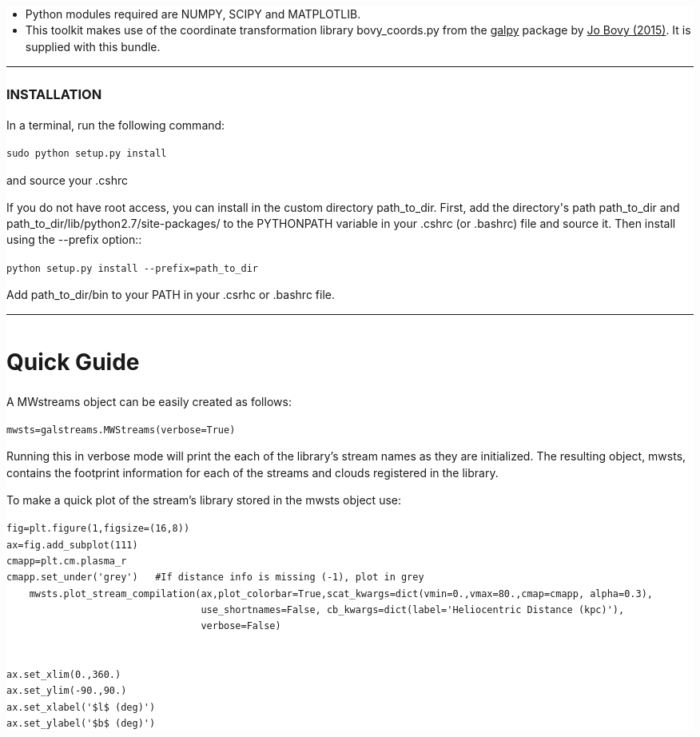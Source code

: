 - Python modules required are NUMPY, SCIPY and MATPLOTLIB.
- This toolkit makes use of the coordinate transformation library bovy_coords.py from the [galpy](http://github.com/jobovy/galpy) package by [Jo Bovy (2015)](http://adsabs.harvard.edu/abs/2015ApJS..216...29B). It is supplied with this bundle.

----------

### INSTALLATION

In a terminal, run the following command:

    sudo python setup.py install

and source your .cshrc

If you do not have root access, you can install in the custom directory path_to_dir.
First, add the directory's path path_to_dir and path_to_dir/lib/python2.7/site-packages/
to the PYTHONPATH variable in your .cshrc (or .bashrc) file and source it. Then install using the --prefix option::

    python setup.py install --prefix=path_to_dir

Add path_to_dir/bin to your PATH in your .csrhc or .bashrc file.

----------
# Quick Guide

A MWstreams object can be easily created as follows:

	mwsts=galstreams.MWStreams(verbose=True)

Running this in verbose mode will print the each of the library’s stream names as they are initialized. The resulting object, mwsts, contains the footprint information for each of the streams and clouds registered in the library.

To make a quick plot of the stream’s library stored in the mwsts object use:

	fig=plt.figure(1,figsize=(16,8))
	ax=fig.add_subplot(111)
	cmapp=plt.cm.plasma_r
	cmapp.set_under('grey')   #If distance info is missing (-1), plot in grey
        mwsts.plot_stream_compilation(ax,plot_colorbar=True,scat_kwargs=dict(vmin=0.,vmax=80.,cmap=cmapp, alpha=0.3),
                                      use_shortnames=False, cb_kwargs=dict(label='Heliocentric Distance (kpc)'), 
                                      verbose=False)


	ax.set_xlim(0.,360.)
	ax.set_ylim(-90.,90.)
	ax.set_xlabel('$l$ (deg)')
	ax.set_ylabel('$b$ (deg)')
